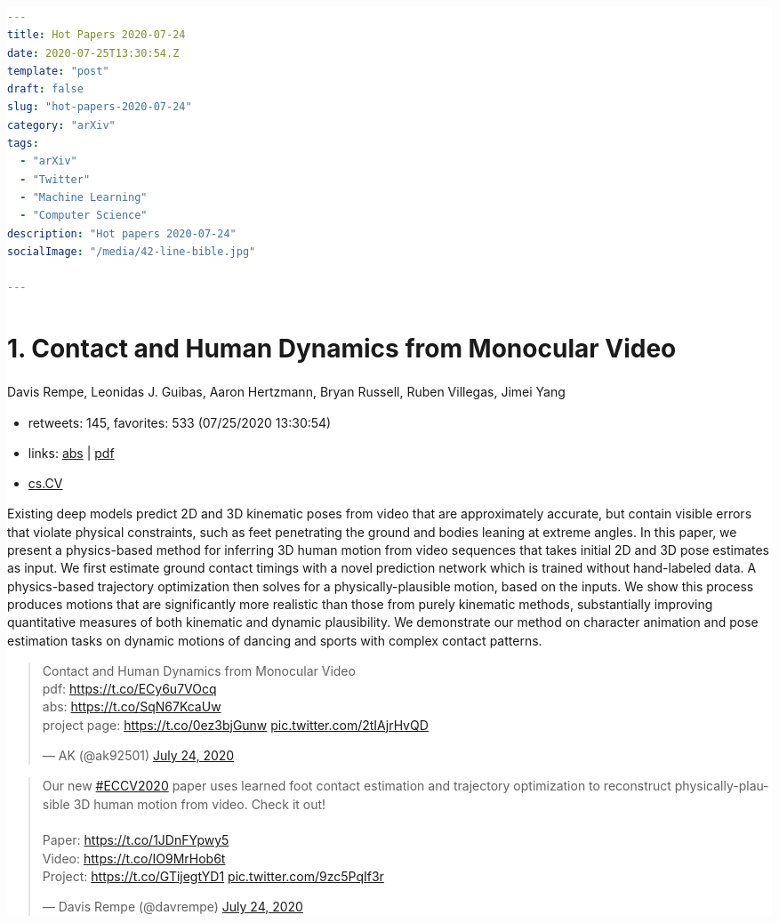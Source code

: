 ```yaml
---
title: Hot Papers 2020-07-24
date: 2020-07-25T13:30:54.Z
template: "post"
draft: false
slug: "hot-papers-2020-07-24"
category: "arXiv"
tags:
  - "arXiv"
  - "Twitter"
  - "Machine Learning"
  - "Computer Science"
description: "Hot papers 2020-07-24"
socialImage: "/media/42-line-bible.jpg"

---
```


# 1. Contact and Human Dynamics from Monocular Video

Davis Rempe, Leonidas J. Guibas, Aaron Hertzmann, Bryan Russell, Ruben Villegas, Jimei Yang

- retweets: 145, favorites: 533 (07/25/2020 13:30:54)

- links: [abs](https://arxiv.org/abs/2007.11678) | [pdf](https://arxiv.org/pdf/2007.11678)
- [cs.CV](https://arxiv.org/list/cs.CV/recent)

Existing deep models predict 2D and 3D kinematic poses from video that are approximately accurate, but contain visible errors that violate physical constraints, such as feet penetrating the ground and bodies leaning at extreme angles. In this paper, we present a physics-based method for inferring 3D human motion from video sequences that takes initial 2D and 3D pose estimates as input. We first estimate ground contact timings with a novel prediction network which is trained without hand-labeled data. A physics-based trajectory optimization then solves for a physically-plausible motion, based on the inputs. We show this process produces motions that are significantly more realistic than those from purely kinematic methods, substantially improving quantitative measures of both kinematic and dynamic plausibility. We demonstrate our method on character animation and pose estimation tasks on dynamic motions of dancing and sports with complex contact patterns.

<blockquote class="twitter-tweet"><p lang="en" dir="ltr">Contact and Human Dynamics from Monocular Video<br>pdf: <a href="https://t.co/ECy6u7VOcq">https://t.co/ECy6u7VOcq</a><br>abs: <a href="https://t.co/SqN67KcaUw">https://t.co/SqN67KcaUw</a><br>project page: <a href="https://t.co/0ez3bjGunw">https://t.co/0ez3bjGunw</a> <a href="https://t.co/2tIAjrHvQD">pic.twitter.com/2tIAjrHvQD</a></p>&mdash; AK (@ak92501) <a href="https://twitter.com/ak92501/status/1286466935379697668?ref_src=twsrc%5Etfw">July 24, 2020</a></blockquote>
<script async src="https://platform.twitter.com/widgets.js" charset="utf-8"></script>

<blockquote class="twitter-tweet"><p lang="en" dir="ltr">Our new <a href="https://twitter.com/hashtag/ECCV2020?src=hash&amp;ref_src=twsrc%5Etfw">#ECCV2020</a> paper uses learned foot contact estimation and trajectory optimization to reconstruct physically-plausible 3D human motion from video. Check it out!<br><br>Paper: <a href="https://t.co/1JDnFYpwy5">https://t.co/1JDnFYpwy5</a><br>Video: <a href="https://t.co/IO9MrHob6t">https://t.co/IO9MrHob6t</a><br>Project: <a href="https://t.co/GTijegtYD1">https://t.co/GTijegtYD1</a> <a href="https://t.co/9zc5PqIf3r">pic.twitter.com/9zc5PqIf3r</a></p>&mdash; Davis Rempe (@davrempe) <a href="https://twitter.com/davrempe/status/1286692429576327170?ref_src=twsrc%5Etfw">July 24, 2020</a></blockquote>
<script async src="https://platform.twitter.com/widgets.js" charset="utf-8"></script>
